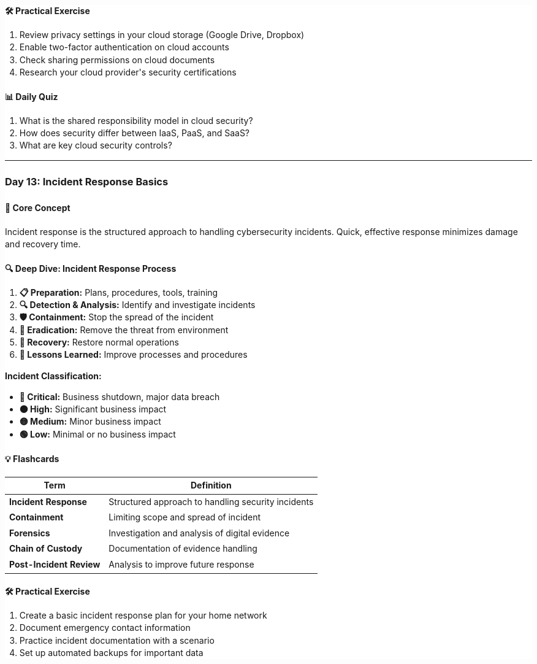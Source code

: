 #### **🛠️ Practical Exercise**
1. Review privacy settings in your cloud storage (Google Drive, Dropbox)
2. Enable two-factor authentication on cloud accounts
3. Check sharing permissions on cloud documents
4. Research your cloud provider's security certifications

#### **📊 Daily Quiz**
1. What is the shared responsibility model in cloud security?
2. How does security differ between IaaS, PaaS, and SaaS?
3. What are key cloud security controls?

---

### **Day 13: Incident Response Basics**

#### **📖 Core Concept**
Incident response is the structured approach to handling cybersecurity incidents. Quick, effective response minimizes damage and recovery time.

#### **🔍 Deep Dive: Incident Response Process**
1. **📋 Preparation:** Plans, procedures, tools, training
2. **🔍 Detection & Analysis:** Identify and investigate incidents
3. **🛡️ Containment:** Stop the spread of the incident
4. **🧹 Eradication:** Remove the threat from environment
5. **🔄 Recovery:** Restore normal operations
6. **📝 Lessons Learned:** Improve processes and procedures

**Incident Classification:**
- **🔴 Critical:** Business shutdown, major data breach
- **🟠 High:** Significant business impact
- **🟡 Medium:** Minor business impact
- **🟢 Low:** Minimal or no business impact

#### **💡 Flashcards**
| Term | Definition |
|------|------------|
| **Incident Response** | Structured approach to handling security incidents |
| **Containment** | Limiting scope and spread of incident |
| **Forensics** | Investigation and analysis of digital evidence |
| **Chain of Custody** | Documentation of evidence handling |
| **Post-Incident Review** | Analysis to improve future response |

#### **🛠️ Practical Exercise**
1. Create a basic incident response plan for your home network
2. Document emergency contact information
3. Practice incident documentation with a scenario
4. Set up automated backups for important data
